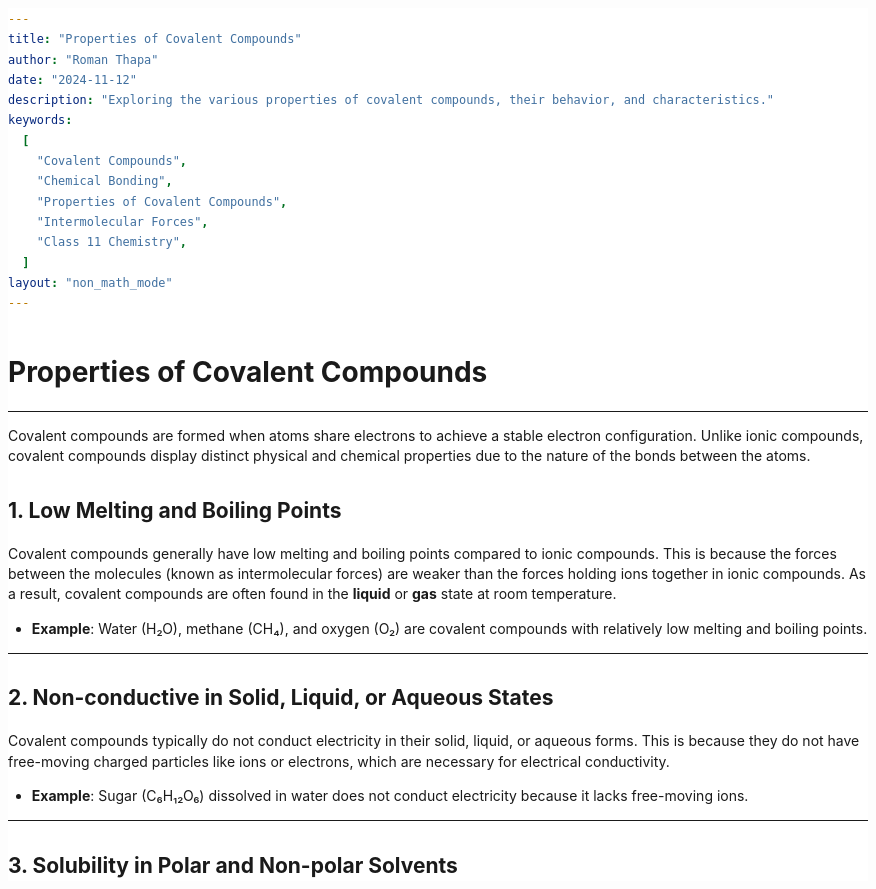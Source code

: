 ```yaml
---
title: "Properties of Covalent Compounds"
author: "Roman Thapa"
date: "2024-11-12"
description: "Exploring the various properties of covalent compounds, their behavior, and characteristics."
keywords:
  [
    "Covalent Compounds",
    "Chemical Bonding",
    "Properties of Covalent Compounds",
    "Intermolecular Forces",
    "Class 11 Chemistry",
  ]
layout: "non_math_mode"
---
```


# Properties of Covalent Compounds

---

Covalent compounds are formed when atoms share electrons to achieve a stable electron configuration. Unlike ionic compounds, covalent compounds display distinct physical and chemical properties due to the nature of the bonds between the atoms.

## 1. **Low Melting and Boiling Points**

Covalent compounds generally have low melting and boiling points compared to ionic compounds. This is because the forces between the molecules (known as intermolecular forces) are weaker than the forces holding ions together in ionic compounds. As a result, covalent compounds are often found in the **liquid** or **gas** state at room temperature.

- **Example**: Water (H₂O), methane (CH₄), and oxygen (O₂) are covalent compounds with relatively low melting and boiling points.

---

## 2. **Non-conductive in Solid, Liquid, or Aqueous States**

Covalent compounds typically do not conduct electricity in their solid, liquid, or aqueous forms. This is because they do not have free-moving charged particles like ions or electrons, which are necessary for electrical conductivity.

- **Example**: Sugar (C₆H₁₂O₆) dissolved in water does not conduct electricity because it lacks free-moving ions.

---

## 3. **Solubility in Polar and Non-polar Solvents**
